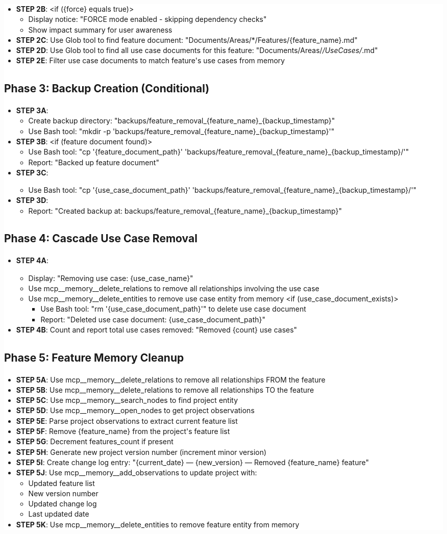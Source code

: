 - **STEP 2B**:
  <if ({force} equals true)>
  - Display notice: "FORCE mode enabled - skipping dependency checks"
  - Show impact summary for user awareness
  </if>
- **STEP 2C**: Use Glob tool to find feature document: "Documents/Areas/*/Features/{feature_name}.md"
- **STEP 2D**: Use Glob tool to find all use case documents for this feature: "Documents/Areas/*/UseCases/*.md"
- **STEP 2E**: Filter use case documents to match feature's use cases from memory

## Phase 3: Backup Creation (Conditional)

- **STEP 3A**:
  - Create backup directory: "backups/feature_removal_{feature_name}_{backup_timestamp}"
  - Use Bash tool: "mkdir -p 'backups/feature_removal_{feature_name}_{backup_timestamp}'"
- **STEP 3B**:
  <if (feature document found)>
  - Use Bash tool: "cp '{feature_document_path}' 'backups/feature_removal_{feature_name}_{backup_timestamp}/'"
  - Report: "Backed up feature document"
  </if>
- **STEP 3C**:
  <foreach use_case_document in use_case_documents>
  - Use Bash tool: "cp '{use_case_document_path}' 'backups/feature_removal_{feature_name}_{backup_timestamp}/'"
  </foreach>
- **STEP 3D**:
  - Report: "Created backup at: backups/feature_removal_{feature_name}_{backup_timestamp}"

## Phase 4: Cascade Use Case Removal

- **STEP 4A**:
  <foreach use_case in feature_use_cases>
  - Display: "Removing use case: {use_case_name}"
  - Use mcp__memory__delete_relations to remove all relationships involving the use case
  - Use mcp__memory__delete_entities to remove use case entity from memory
  <if (use_case_document_exists)>
    - Use Bash tool: "rm '{use_case_document_path}'" to delete use case document
    - Report: "Deleted use case document: {use_case_document_path}"
  </if>
  </foreach>
- **STEP 4B**: Count and report total use cases removed: "Removed {count} use cases"

## Phase 5: Feature Memory Cleanup

- **STEP 5A**: Use mcp__memory__delete_relations to remove all relationships FROM the feature
- **STEP 5B**: Use mcp__memory__delete_relations to remove all relationships TO the feature
- **STEP 5C**: Use mcp__memory__search_nodes to find project entity
- **STEP 5D**: Use mcp__memory__open_nodes to get project observations
- **STEP 5E**: Parse project observations to extract current feature list
- **STEP 5F**: Remove {feature_name} from the project's feature list
- **STEP 5G**: Decrement features_count if present
- **STEP 5H**: Generate new project version number (increment minor version)
- **STEP 5I**: Create change log entry: "{current_date} — {new_version} — Removed {feature_name} feature"
- **STEP 5J**: Use mcp__memory__add_observations to update project with:
  - Updated feature list
  - New version number
  - Updated change log
  - Last updated date
- **STEP 5K**: Use mcp__memory__delete_entities to remove feature entity from memory
